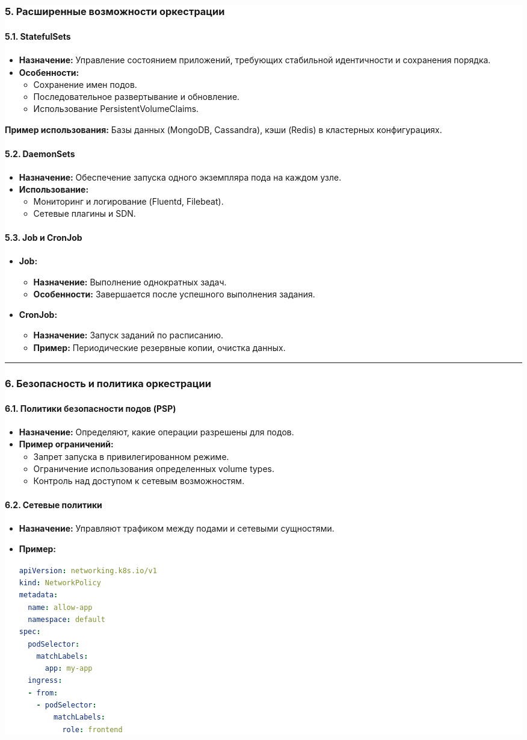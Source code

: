 
### 5. Расширенные возможности оркестрации

#### 5.1. StatefulSets

- **Назначение:** Управление состоянием приложений, требующих стабильной идентичности и сохранения порядка.
- **Особенности:**
  - Сохранение имен подов.
  - Последовательное развертывание и обновление.
  - Использование PersistentVolumeClaims.

**Пример использования:** Базы данных (MongoDB, Cassandra), кэши (Redis) в кластерных конфигурациях.

#### 5.2. DaemonSets

- **Назначение:** Обеспечение запуска одного экземпляра пода на каждом узле.
- **Использование:**
  - Мониторинг и логирование (Fluentd, Filebeat).
  - Сетевые плагины и SDN.

#### 5.3. Job и CronJob

- **Job:**
  - **Назначение:** Выполнение однократных задач.
  - **Особенности:** Завершается после успешного выполнения задания.

- **CronJob:**
  - **Назначение:** Запуск заданий по расписанию.
  - **Пример:** Периодические резервные копии, очистка данных.

---

### 6. Безопасность и политика оркестрации

#### 6.1. Политики безопасности подов (PSP)

- **Назначение:** Определяют, какие операции разрешены для подов.
- **Пример ограничений:**
  - Запрет запуска в привилегированном режиме.
  - Ограничение использования определенных volume types.
  - Контроль над доступом к сетевым возможностям.

#### 6.2. Сетевые политики

- **Назначение:** Управляют трафиком между подами и сетевыми сущностями.
- **Пример:**

  ```yaml
  apiVersion: networking.k8s.io/v1
  kind: NetworkPolicy
  metadata:
    name: allow-app
    namespace: default
  spec:
    podSelector:
      matchLabels:
        app: my-app
    ingress:
    - from:
      - podSelector:
          matchLabels:
            role: frontend
    ```

  ```